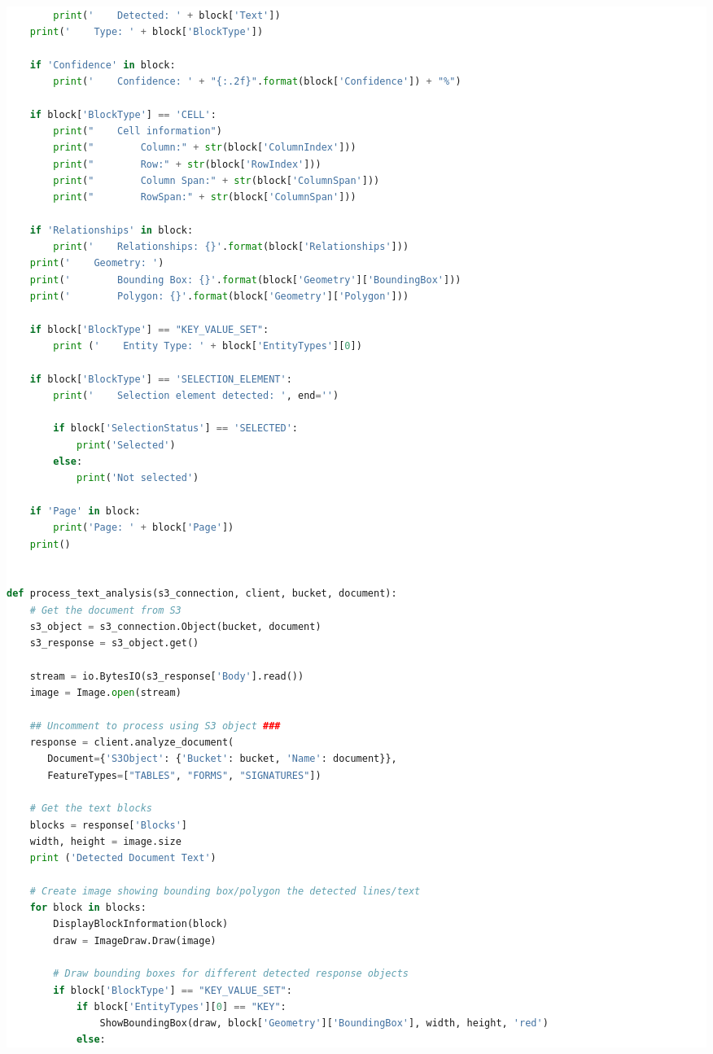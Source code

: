 ```python
        print('    Detected: ' + block['Text'])
    print('    Type: ' + block['BlockType'])

    if 'Confidence' in block:
        print('    Confidence: ' + "{:.2f}".format(block['Confidence']) + "%")

    if block['BlockType'] == 'CELL':
        print("    Cell information")
        print("        Column:" + str(block['ColumnIndex']))
        print("        Row:" + str(block['RowIndex']))
        print("        Column Span:" + str(block['ColumnSpan']))
        print("        RowSpan:" + str(block['ColumnSpan']))

    if 'Relationships' in block:
        print('    Relationships: {}'.format(block['Relationships']))
    print('    Geometry: ')
    print('        Bounding Box: {}'.format(block['Geometry']['BoundingBox']))
    print('        Polygon: {}'.format(block['Geometry']['Polygon']))

    if block['BlockType'] == "KEY_VALUE_SET":
        print ('    Entity Type: ' + block['EntityTypes'][0])

    if block['BlockType'] == 'SELECTION_ELEMENT':
        print('    Selection element detected: ', end='')

        if block['SelectionStatus'] == 'SELECTED':
            print('Selected')
        else:
            print('Not selected')

    if 'Page' in block:
        print('Page: ' + block['Page'])
    print()


def process_text_analysis(s3_connection, client, bucket, document):
    # Get the document from S3
    s3_object = s3_connection.Object(bucket, document)
    s3_response = s3_object.get()

    stream = io.BytesIO(s3_response['Body'].read())
    image = Image.open(stream)

    ## Uncomment to process using S3 object ###
    response = client.analyze_document(
       Document={'S3Object': {'Bucket': bucket, 'Name': document}},
       FeatureTypes=["TABLES", "FORMS", "SIGNATURES"])

    # Get the text blocks
    blocks = response['Blocks']
    width, height = image.size
    print ('Detected Document Text')

    # Create image showing bounding box/polygon the detected lines/text
    for block in blocks:
        DisplayBlockInformation(block)
        draw = ImageDraw.Draw(image)

        # Draw bounding boxes for different detected response objects
        if block['BlockType'] == "KEY_VALUE_SET":
            if block['EntityTypes'][0] == "KEY":
                ShowBoundingBox(draw, block['Geometry']['BoundingBox'], width, height, 'red')
            else:
```